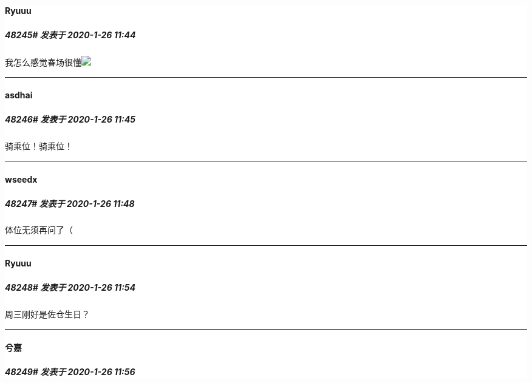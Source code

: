 ####  Ryuuu  
##### 48245#       发表于 2020-1-26 11:44




我怎么感觉春场很懂<img src="https://static.saraba1st.com/image/smiley/face2017/013.png" referrerpolicy="no-referrer">







-----

####  asdhai  
##### 48246#       发表于 2020-1-26 11:45




骑乘位！骑乘位！







-----

####  wseedx  
##### 48247#       发表于 2020-1-26 11:48




体位无须再问了（







-----

####  Ryuuu  
##### 48248#       发表于 2020-1-26 11:54




周三刚好是佐仓生日？







-----

####  兮嘉  
##### 48249#       发表于 2020-1-26 11:56


